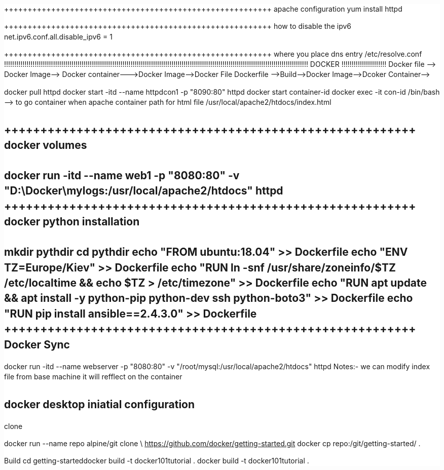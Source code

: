 +++++++++++++++++++++++++++++++++++++++++++++++++++++++++
apache configuration
yum install httpd

+++++++++++++++++++++++++++++++++++++++++++++++++++++++++
how to disable the ipv6
net.ipv6.conf.all.disable_ipv6 = 1

+++++++++++++++++++++++++++++++++++++++++++++++++++++++++
where you place dns entry
/etc/resolve.conf
!!!!!!!!!!!!!!!!!!!!!!!!!!!!!!!!!!!!!!!!!!!!!!!!!!!!!!!!!!!!!!!!!!!!!!!!!!!!!!!!!!!!!!!!!!!!!!!!!!!!!!!!!!!!!!!!!!!!!!!!!!!!!!!!!!!!!!!!!!!!!!!!!!!!!
																				DOCKER
																			!!!!!!!!!!!!!!!!!!!!!!
Docker file --> Docker Image--> Docker container--->Docker Image-->Docker File
Dockerfile -->Build-->Docker Image-->Dcoker Container-->

docker pull httpd
docker start -itd --name httpdcon1 -p "8090:80" httpd
docker start container-id
docker exec -it con-id /bin/bash --> to go container
when apache container path for html file
/usr/local/apache2/htdocs/index.html

+++++++++++++++++++++++++++++++++++++++++++++++++++++++++
docker volumes
-------------------
docker run -itd --name web1 -p "8080:80" -v "D:\Docker\mylogs:/usr/local/apache2/htdocs" httpd
+++++++++++++++++++++++++++++++++++++++++++++++++++++++++
docker python installation
--------------------------------
mkdir pythdir
cd pythdir
echo "FROM ubuntu:18.04" >> Dockerfile
echo "ENV TZ=Europe/Kiev" >> Dockerfile
echo "RUN ln -snf /usr/share/zoneinfo/$TZ /etc/localtime && echo $TZ > /etc/timezone" >> Dockerfile
echo "RUN apt update && apt install -y python-pip python-dev ssh python-boto3" >> Dockerfile
echo "RUN pip install ansible==2.4.3.0" >> Dockerfile
+++++++++++++++++++++++++++++++++++++++++++++++++++++++++
Docker Sync
---------------
docker run -itd --name webserver -p "8080:80" -v "/root/mysql:/usr/local/apache2/htdocs" httpd
Notes:- we can modify index file from base machine it will refflect on the container

docker desktop iniatial configuration
-----------------------------------------

clone

docker run --name repo alpine/git clone \ https://github.com/docker/getting-started.git
docker cp repo:/git/getting-started/ .

Build 
cd getting-starteddocker build -t docker101tutorial .
docker build -t docker101tutorial .
